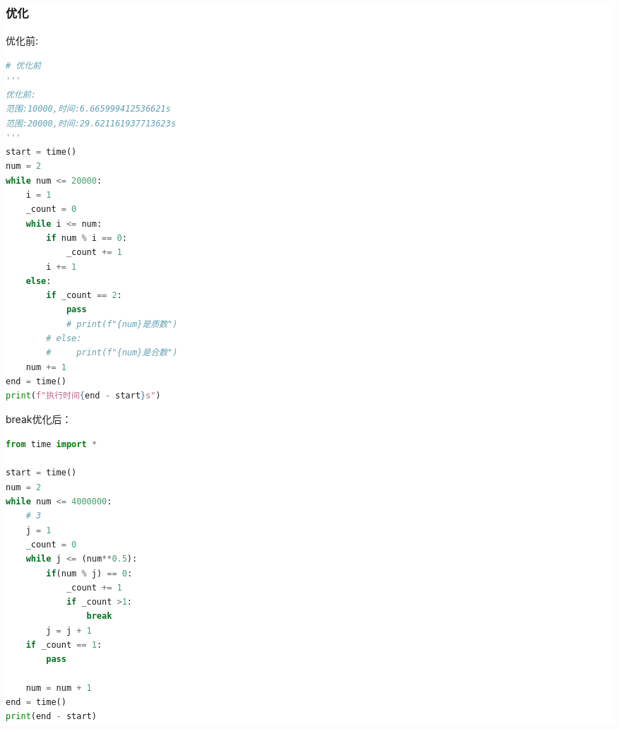 

### 优化

优化前:

```python
# 优化前
'''
优化前:
范围:10000,时间:6.665999412536621s
范围:20000,时间:29.621161937713623s
'''
start = time()
num = 2
while num <= 20000:
    i = 1
    _count = 0
    while i <= num:
        if num % i == 0:
            _count += 1
        i += 1
    else:
        if _count == 2:
            pass
            # print(f"{num}是质数")
        # else:
        #     print(f"{num}是合数")
    num += 1
end = time()
print(f"执行时间{end - start}s")

```

break优化后：

```python
from time import *

start = time()
num = 2
while num <= 4000000:
    # 3
    j = 1
    _count = 0
    while j <= (num**0.5):
        if(num % j) == 0:
            _count += 1
            if _count >1:
                break
        j = j + 1
    if _count == 1:
        pass

    num = num + 1
end = time()
print(end - start)
```
